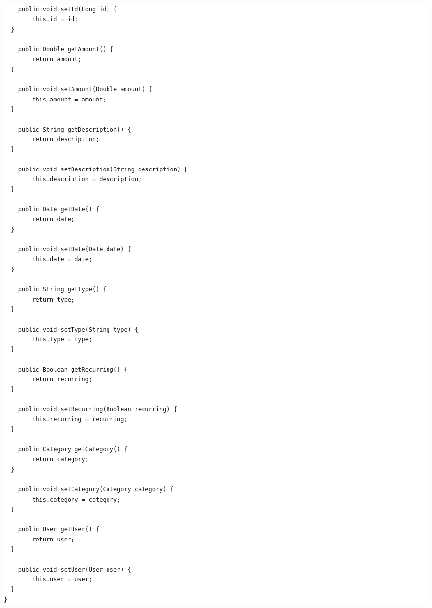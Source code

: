 ```
    public void setId(Long id) {  
        this.id = id;  
  }  
  
    public Double getAmount() {  
        return amount;  
  }  
  
    public void setAmount(Double amount) {  
        this.amount = amount;  
  }  
  
    public String getDescription() {  
        return description;  
  }  
  
    public void setDescription(String description) {  
        this.description = description;  
  }  
  
    public Date getDate() {  
        return date;  
  }  
  
    public void setDate(Date date) {  
        this.date = date;  
  }  
  
    public String getType() {  
        return type;  
  }  
  
    public void setType(String type) {  
        this.type = type;  
  }  
  
    public Boolean getRecurring() {  
        return recurring;  
  }  
  
    public void setRecurring(Boolean recurring) {  
        this.recurring = recurring;  
  }  
  
    public Category getCategory() {  
        return category;  
  }  
  
    public void setCategory(Category category) {  
        this.category = category;  
  }  
  
    public User getUser() {  
        return user;  
  }  
  
    public void setUser(User user) {  
        this.user = user;  
  }  
}
```
